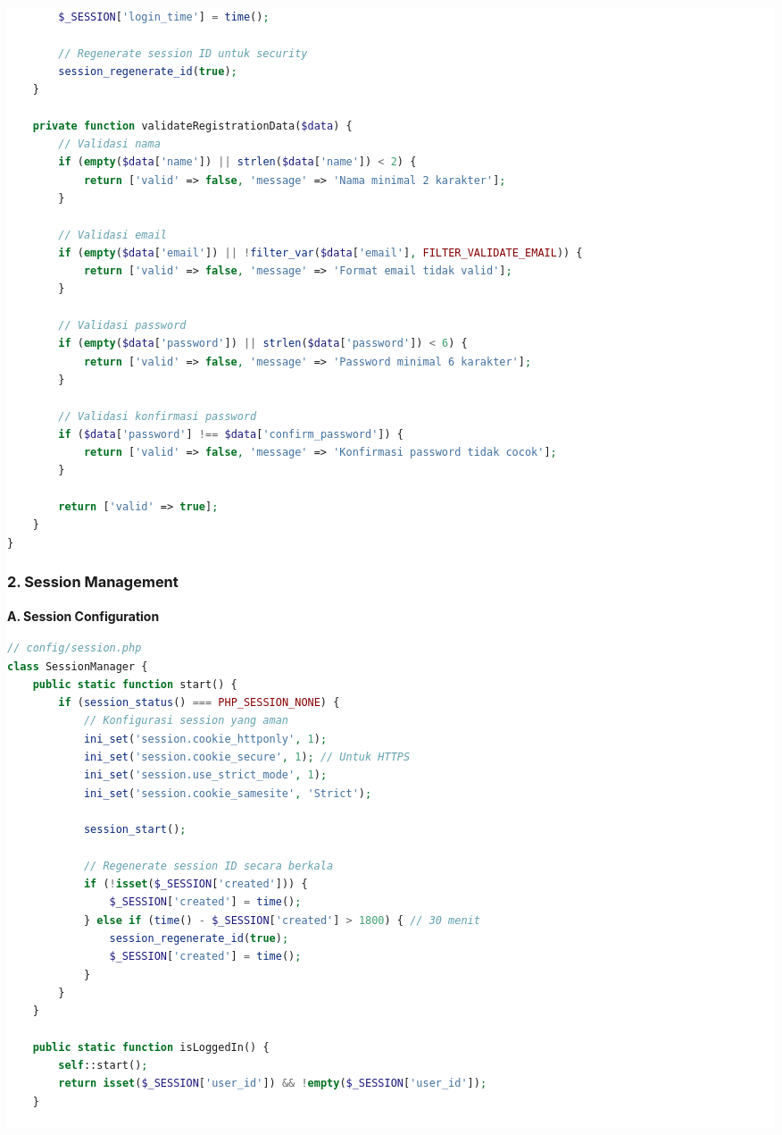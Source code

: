```php
        $_SESSION['login_time'] = time();
        
        // Regenerate session ID untuk security
        session_regenerate_id(true);
    }
    
    private function validateRegistrationData($data) {
        // Validasi nama
        if (empty($data['name']) || strlen($data['name']) < 2) {
            return ['valid' => false, 'message' => 'Nama minimal 2 karakter'];
        }
        
        // Validasi email
        if (empty($data['email']) || !filter_var($data['email'], FILTER_VALIDATE_EMAIL)) {
            return ['valid' => false, 'message' => 'Format email tidak valid'];
        }
        
        // Validasi password
        if (empty($data['password']) || strlen($data['password']) < 6) {
            return ['valid' => false, 'message' => 'Password minimal 6 karakter'];
        }
        
        // Validasi konfirmasi password
        if ($data['password'] !== $data['confirm_password']) {
            return ['valid' => false, 'message' => 'Konfirmasi password tidak cocok'];
        }
        
        return ['valid' => true];
    }
}
```

### 2. Session Management

**A. Session Configuration**
```php
// config/session.php
class SessionManager {
    public static function start() {
        if (session_status() === PHP_SESSION_NONE) {
            // Konfigurasi session yang aman
            ini_set('session.cookie_httponly', 1);
            ini_set('session.cookie_secure', 1); // Untuk HTTPS
            ini_set('session.use_strict_mode', 1);
            ini_set('session.cookie_samesite', 'Strict');
            
            session_start();
            
            // Regenerate session ID secara berkala
            if (!isset($_SESSION['created'])) {
                $_SESSION['created'] = time();
            } else if (time() - $_SESSION['created'] > 1800) { // 30 menit
                session_regenerate_id(true);
                $_SESSION['created'] = time();
            }
        }
    }
    
    public static function isLoggedIn() {
        self::start();
        return isset($_SESSION['user_id']) && !empty($_SESSION['user_id']);
    }
    
```
